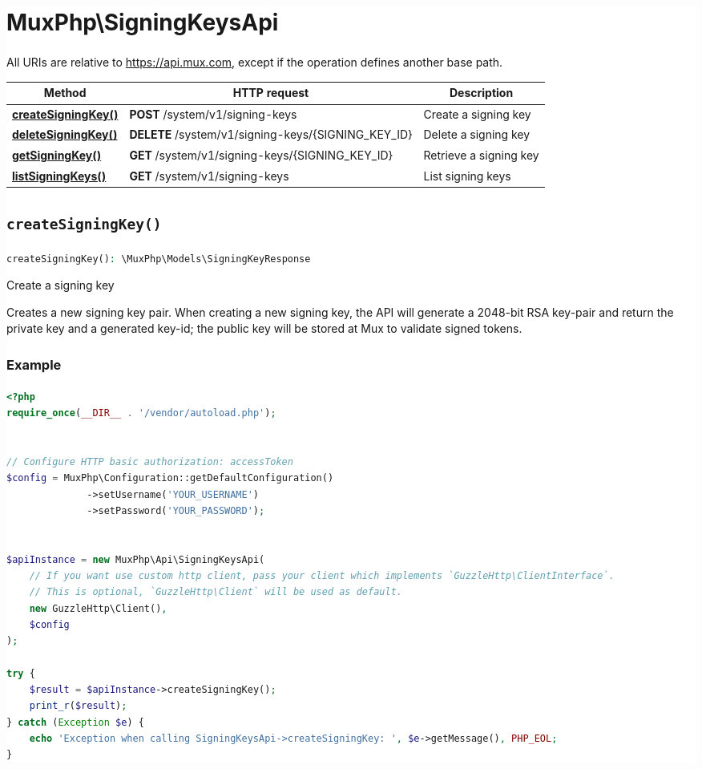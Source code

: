 # MuxPhp\SigningKeysApi

All URIs are relative to https://api.mux.com, except if the operation defines another base path.

| Method | HTTP request | Description |
| ------------- | ------------- | ------------- |
| [**createSigningKey()**](SigningKeysApi.md#createSigningKey) | **POST** /system/v1/signing-keys | Create a signing key |
| [**deleteSigningKey()**](SigningKeysApi.md#deleteSigningKey) | **DELETE** /system/v1/signing-keys/{SIGNING_KEY_ID} | Delete a signing key |
| [**getSigningKey()**](SigningKeysApi.md#getSigningKey) | **GET** /system/v1/signing-keys/{SIGNING_KEY_ID} | Retrieve a signing key |
| [**listSigningKeys()**](SigningKeysApi.md#listSigningKeys) | **GET** /system/v1/signing-keys | List signing keys |


## `createSigningKey()`

```php
createSigningKey(): \MuxPhp\Models\SigningKeyResponse
```

Create a signing key

Creates a new signing key pair. When creating a new signing key, the API will generate a 2048-bit RSA key-pair and return the private key and a generated key-id; the public key will be stored at Mux to validate signed tokens.

### Example

```php
<?php
require_once(__DIR__ . '/vendor/autoload.php');


// Configure HTTP basic authorization: accessToken
$config = MuxPhp\Configuration::getDefaultConfiguration()
              ->setUsername('YOUR_USERNAME')
              ->setPassword('YOUR_PASSWORD');


$apiInstance = new MuxPhp\Api\SigningKeysApi(
    // If you want use custom http client, pass your client which implements `GuzzleHttp\ClientInterface`.
    // This is optional, `GuzzleHttp\Client` will be used as default.
    new GuzzleHttp\Client(),
    $config
);

try {
    $result = $apiInstance->createSigningKey();
    print_r($result);
} catch (Exception $e) {
    echo 'Exception when calling SigningKeysApi->createSigningKey: ', $e->getMessage(), PHP_EOL;
}
```
